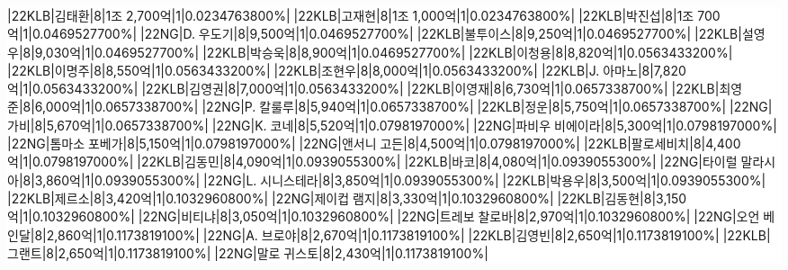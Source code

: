 |22KLB|김태환|8|1조 2,700억|1|0.0234763800%|
|22KLB|고재현|8|1조 1,000억|1|0.0234763800%|
|22KLB|박진섭|8|1조 700억|1|0.0469527700%|
|22NG|D. 우도기|8|9,500억|1|0.0469527700%|
|22KLB|불투이스|8|9,250억|1|0.0469527700%|
|22KLB|설영우|8|9,030억|1|0.0469527700%|
|22KLB|박승욱|8|8,900억|1|0.0469527700%|
|22KLB|이청용|8|8,820억|1|0.0563433200%|
|22KLB|이명주|8|8,550억|1|0.0563433200%|
|22KLB|조현우|8|8,000억|1|0.0563433200%|
|22KLB|J. 아마노|8|7,820억|1|0.0563433200%|
|22KLB|김영권|8|7,000억|1|0.0563433200%|
|22KLB|이영재|8|6,730억|1|0.0657338700%|
|22KLB|최영준|8|6,000억|1|0.0657338700%|
|22NG|P. 칼룰루|8|5,940억|1|0.0657338700%|
|22KLB|정운|8|5,750억|1|0.0657338700%|
|22NG|가비|8|5,670억|1|0.0657338700%|
|22NG|K. 코네|8|5,520억|1|0.0798197000%|
|22NG|파비우 비에이라|8|5,300억|1|0.0798197000%|
|22NG|톰마소 포베가|8|5,150억|1|0.0798197000%|
|22NG|앤서니 고든|8|4,500억|1|0.0798197000%|
|22KLB|팔로세비치|8|4,400억|1|0.0798197000%|
|22KLB|김동민|8|4,090억|1|0.0939055300%|
|22KLB|바코|8|4,080억|1|0.0939055300%|
|22NG|타이럴 말라시아|8|3,860억|1|0.0939055300%|
|22NG|L. 시니스테라|8|3,850억|1|0.0939055300%|
|22KLB|박용우|8|3,500억|1|0.0939055300%|
|22KLB|제르소|8|3,420억|1|0.1032960800%|
|22NG|제이컵 램지|8|3,330억|1|0.1032960800%|
|22KLB|김동현|8|3,150억|1|0.1032960800%|
|22NG|비티냐|8|3,050억|1|0.1032960800%|
|22NG|트레보 찰로바|8|2,970억|1|0.1032960800%|
|22NG|오언 베인달|8|2,860억|1|0.1173819100%|
|22NG|A. 브로야|8|2,670억|1|0.1173819100%|
|22KLB|김영빈|8|2,650억|1|0.1173819100%|
|22KLB|그랜트|8|2,650억|1|0.1173819100%|
|22NG|말로 귀스토|8|2,430억|1|0.1173819100%|